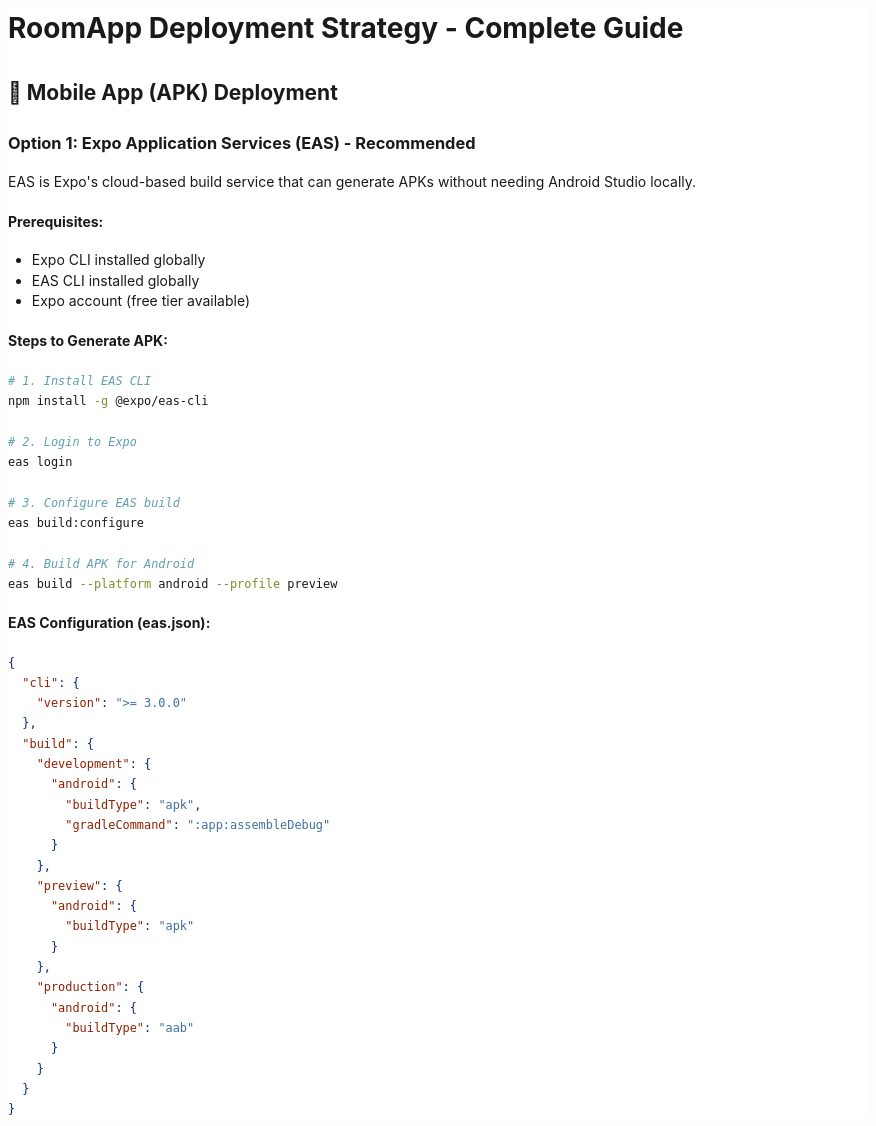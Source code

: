 # RoomApp Deployment Strategy - Complete Guide

## 📱 **Mobile App (APK) Deployment**

### **Option 1: Expo Application Services (EAS) - Recommended**

EAS is Expo's cloud-based build service that can generate APKs without needing Android Studio locally.

#### **Prerequisites:**

- Expo CLI installed globally
- EAS CLI installed globally
- Expo account (free tier available)

#### **Steps to Generate APK:**

```bash
# 1. Install EAS CLI
npm install -g @expo/eas-cli

# 2. Login to Expo
eas login

# 3. Configure EAS build
eas build:configure

# 4. Build APK for Android
eas build --platform android --profile preview
```

#### **EAS Configuration (eas.json):**

```json
{
  "cli": {
    "version": ">= 3.0.0"
  },
  "build": {
    "development": {
      "android": {
        "buildType": "apk",
        "gradleCommand": ":app:assembleDebug"
      }
    },
    "preview": {
      "android": {
        "buildType": "apk"
      }
    },
    "production": {
      "android": {
        "buildType": "aab"
      }
    }
  }
}
```
